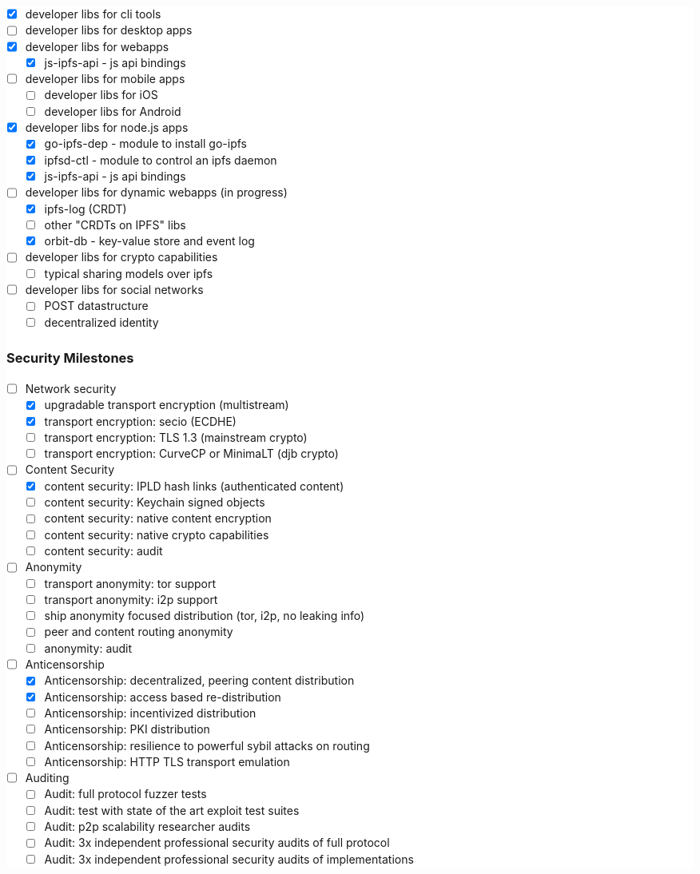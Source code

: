 - [x] developer libs for cli tools
- [ ] developer libs for desktop apps
- [x] developer libs for webapps
  - [x] js-ipfs-api - js api bindings
- [ ] developer libs for mobile apps
  - [ ] developer libs for iOS
  - [ ] developer libs for Android
- [x] developer libs for node.js apps
  - [x] go-ipfs-dep - module to install go-ipfs
  - [x] ipfsd-ctl - module to control an ipfs daemon
  - [x] js-ipfs-api - js api bindings
- [ ] developer libs for dynamic webapps (in progress)
  - [x] ipfs-log (CRDT)
  - [ ] other "CRDTs on IPFS" libs
  - [x] orbit-db - key-value store and event log
- [ ] developer libs for crypto capabilities
  - [ ] typical sharing models over ipfs
- [ ] developer libs for social networks
  - [ ] POST datastructure
  - [ ] decentralized identity

### Security Milestones

- [ ] Network security
  - [x] upgradable transport encryption (multistream)
  - [x] transport encryption: secio (ECDHE)
  - [ ] transport encryption: TLS 1.3 (mainstream crypto)
  - [ ] transport encryption: CurveCP or MinimaLT (djb crypto)
- [ ] Content Security
  - [x] content security: IPLD hash links (authenticated content)
  - [ ] content security: Keychain signed objects
  - [ ] content security: native content encryption
  - [ ] content security: native crypto capabilities
  - [ ] content security: audit
- [ ] Anonymity
  - [ ] transport anonymity: tor support
  - [ ] transport anonymity: i2p support
  - [ ] ship anonymity focused distribution (tor, i2p, no leaking info)
  - [ ] peer and content routing anonymity
  - [ ] anonymity: audit
- [ ] Anticensorship
  - [x] Anticensorship: decentralized, peering content distribution
  - [x] Anticensorship: access based re-distribution
  - [ ] Anticensorship: incentivized distribution
  - [ ] Anticensorship: PKI distribution
  - [ ] Anticensorship: resilience to powerful sybil attacks on routing
  - [ ] Anticensorship: HTTP TLS transport emulation
- [ ] Auditing
  - [ ] Audit: full protocol fuzzer tests
  - [ ] Audit: test with state of the art exploit test suites
  - [ ] Audit: p2p scalability researcher audits
  - [ ] Audit: 3x independent professional security audits of full protocol
  - [ ] Audit: 3x independent professional security audits of implementations
